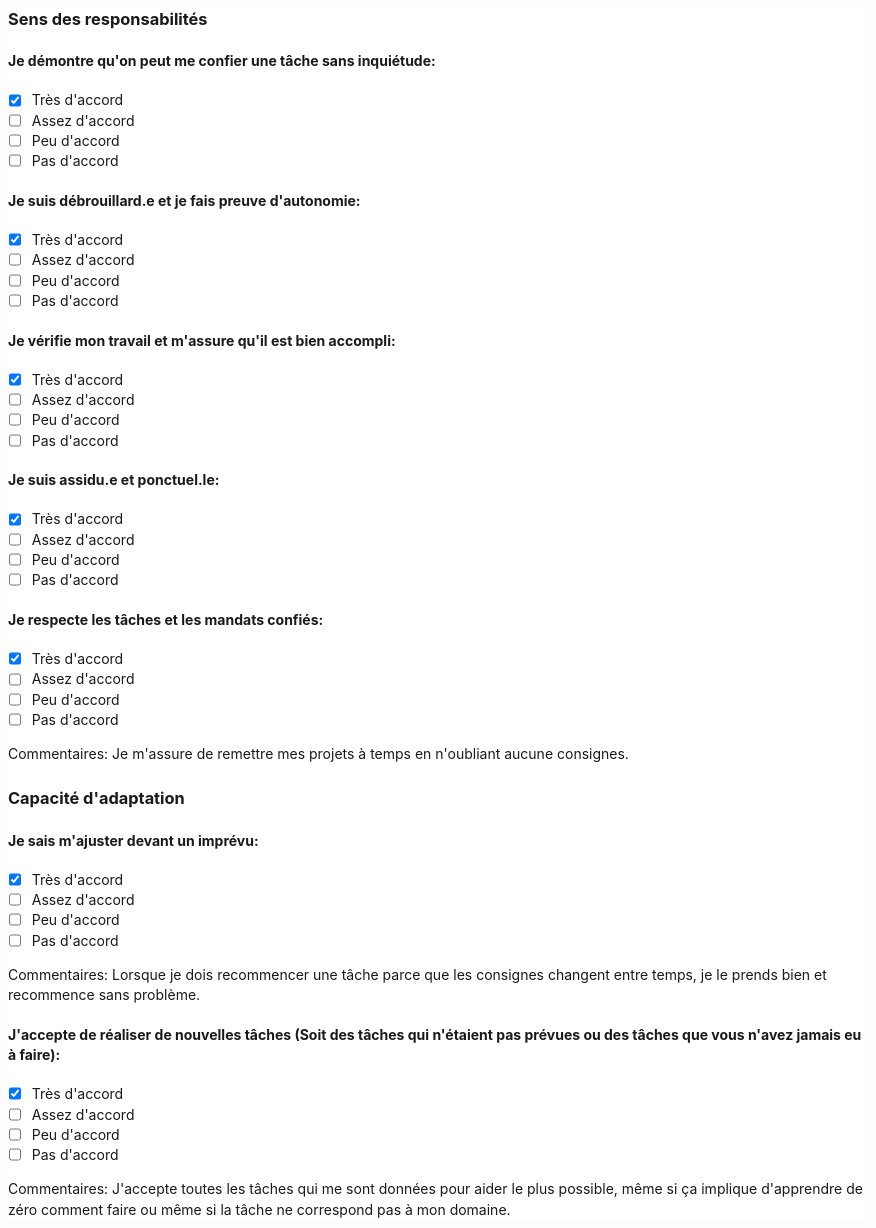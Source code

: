 ### Sens des responsabilités

#### Je démontre qu'on peut me confier une tâche sans inquiétude:

- [X] Très d'accord
- [ ] Assez d'accord
- [ ] Peu d'accord
- [ ] Pas d'accord   

#### Je suis débrouillard.e et je fais preuve d'autonomie:

- [X] Très d'accord
- [ ] Assez d'accord
- [ ] Peu d'accord
- [ ] Pas d'accord

#### Je vérifie mon travail et m'assure qu'il est bien accompli:

- [X] Très d'accord
- [ ] Assez d'accord
- [ ] Peu d'accord
- [ ] Pas d'accord

#### Je suis assidu.e et ponctuel.le:

- [X] Très d'accord
- [ ] Assez d'accord
- [ ] Peu d'accord
- [ ] Pas d'accord

#### Je respecte les tâches et les mandats confiés:

- [X] Très d'accord
- [ ] Assez d'accord
- [ ] Peu d'accord
- [ ] Pas d'accord
      
Commentaires: Je m'assure de remettre mes projets à temps en n'oubliant aucune consignes.  

### Capacité d'adaptation

#### Je sais m'ajuster devant un imprévu:

- [X] Très d'accord
- [ ] Assez d'accord
- [ ] Peu d'accord
- [ ] Pas d'accord
         
Commentaires: Lorsque je dois recommencer une tâche parce que les consignes changent entre temps, je le prends bien et recommence sans problème.  

#### J'accepte de réaliser de nouvelles tâches (Soit des tâches qui n'étaient pas prévues ou des tâches que vous n'avez jamais eu à faire):

- [X] Très d'accord
- [ ] Assez d'accord
- [ ] Peu d'accord
- [ ] Pas d'accord
         
Commentaires: J'accepte toutes les tâches qui me sont données pour aider le plus possible, même si ça implique d'apprendre de zéro comment faire ou même si la tâche ne correspond pas à mon domaine.

